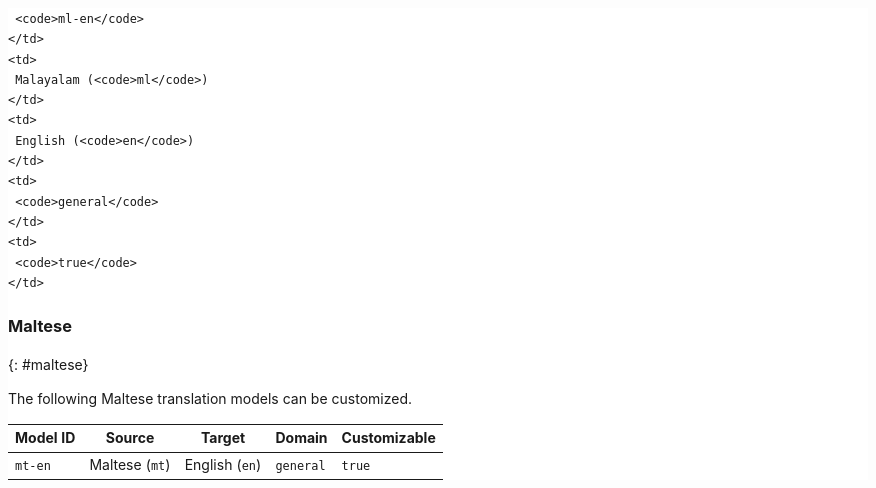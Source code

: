      <code>ml-en</code>
    </td>
    <td>
     Malayalam (<code>ml</code>)
    </td>
    <td>
     English (<code>en</code>)
    </td>
    <td>
     <code>general</code>
    </td>
    <td>
     <code>true</code>
    </td>
   </tr>
  </tbody>
 </thead>
</table>

### Maltese
{: #maltese}

The following Maltese translation models can be customized.

<table>
 <thead>
  <th>
   Model ID
  </th>
  <th>
   Source
  </th>
  <th>
   Target
  </th>
  <th>
   Domain
  </th>
  <th>
   Customizable
  </th>
  <tbody>
   <tr>
    <td>
     <code>mt-en</code>
    </td>
    <td>
     Maltese (<code>mt</code>)
    </td>
    <td>
     English (<code>en</code>)
    </td>
    <td>
     <code>general</code>
    </td>
    <td>
     <code>true</code>
    </td>
   </tr>
  </tbody>
 </thead>
</table>
